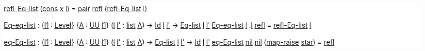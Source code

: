 <a id="3780" href="univalent-combinatorics.lists.html#3683" class="Function">refl-Eq-list</a> <a id="3793" class="Symbol">(</a><a id="3794" href="univalent-combinatorics.lists.html#2211" class="InductiveConstructor">cons</a> <a id="3799" href="univalent-combinatorics.lists.html#3799" class="Bound">x</a> <a id="3801" href="univalent-combinatorics.lists.html#3801" class="Bound">l</a><a id="3802" class="Symbol">)</a> <a id="3804" class="Symbol">=</a> <a id="3806" href="foundation-core.dependent-pair-types.html#588" class="InductiveConstructor">pair</a> <a id="3811" href="foundation-core.identity-types.html#1820" class="InductiveConstructor">refl</a> <a id="3816" class="Symbol">(</a><a id="3817" href="univalent-combinatorics.lists.html#3683" class="Function">refl-Eq-list</a> <a id="3830" href="univalent-combinatorics.lists.html#3801" class="Bound">l</a><a id="3831" class="Symbol">)</a>

<a id="Eq-eq-list"></a><a id="3834" href="univalent-combinatorics.lists.html#3834" class="Function">Eq-eq-list</a> <a id="3845" class="Symbol">:</a>
  <a id="3849" class="Symbol">{</a><a id="3850" href="univalent-combinatorics.lists.html#3850" class="Bound">l1</a> <a id="3853" class="Symbol">:</a> <a id="3855" href="Agda.Primitive.html#597" class="Postulate">Level</a><a id="3860" class="Symbol">}</a> <a id="3862" class="Symbol">{</a><a id="3863" href="univalent-combinatorics.lists.html#3863" class="Bound">A</a> <a id="3865" class="Symbol">:</a> <a id="3867" href="foundation-core.universe-levels.html#235" class="Primitive">UU</a> <a id="3870" href="univalent-combinatorics.lists.html#3850" class="Bound">l1</a><a id="3872" class="Symbol">}</a> <a id="3874" class="Symbol">(</a><a id="3875" href="univalent-combinatorics.lists.html#3875" class="Bound">l</a> <a id="3877" href="univalent-combinatorics.lists.html#3877" class="Bound">l&#39;</a> <a id="3880" class="Symbol">:</a> <a id="3882" href="univalent-combinatorics.lists.html#2153" class="Datatype">list</a> <a id="3887" href="univalent-combinatorics.lists.html#3863" class="Bound">A</a><a id="3888" class="Symbol">)</a> <a id="3890" class="Symbol">→</a> <a id="3892" href="foundation-core.identity-types.html#1767" class="Datatype">Id</a> <a id="3895" href="univalent-combinatorics.lists.html#3875" class="Bound">l</a> <a id="3897" href="univalent-combinatorics.lists.html#3877" class="Bound">l&#39;</a> <a id="3900" class="Symbol">→</a> <a id="3902" href="univalent-combinatorics.lists.html#3429" class="Function">Eq-list</a> <a id="3910" href="univalent-combinatorics.lists.html#3875" class="Bound">l</a> <a id="3912" href="univalent-combinatorics.lists.html#3877" class="Bound">l&#39;</a>
<a id="3915" href="univalent-combinatorics.lists.html#3834" class="Function">Eq-eq-list</a> <a id="3926" href="univalent-combinatorics.lists.html#3926" class="Bound">l</a> <a id="3928" class="DottedPattern Symbol">.</a><a id="3929" href="univalent-combinatorics.lists.html#3926" class="DottedPattern Bound">l</a> <a id="3931" href="foundation-core.identity-types.html#1820" class="InductiveConstructor">refl</a> <a id="3936" class="Symbol">=</a> <a id="3938" href="univalent-combinatorics.lists.html#3683" class="Function">refl-Eq-list</a> <a id="3951" href="univalent-combinatorics.lists.html#3926" class="Bound">l</a>

<a id="eq-Eq-list"></a><a id="3954" href="univalent-combinatorics.lists.html#3954" class="Function">eq-Eq-list</a> <a id="3965" class="Symbol">:</a>
  <a id="3969" class="Symbol">{</a><a id="3970" href="univalent-combinatorics.lists.html#3970" class="Bound">l1</a> <a id="3973" class="Symbol">:</a> <a id="3975" href="Agda.Primitive.html#597" class="Postulate">Level</a><a id="3980" class="Symbol">}</a> <a id="3982" class="Symbol">{</a><a id="3983" href="univalent-combinatorics.lists.html#3983" class="Bound">A</a> <a id="3985" class="Symbol">:</a> <a id="3987" href="foundation-core.universe-levels.html#235" class="Primitive">UU</a> <a id="3990" href="univalent-combinatorics.lists.html#3970" class="Bound">l1</a><a id="3992" class="Symbol">}</a> <a id="3994" class="Symbol">(</a><a id="3995" href="univalent-combinatorics.lists.html#3995" class="Bound">l</a> <a id="3997" href="univalent-combinatorics.lists.html#3997" class="Bound">l&#39;</a> <a id="4000" class="Symbol">:</a> <a id="4002" href="univalent-combinatorics.lists.html#2153" class="Datatype">list</a> <a id="4007" href="univalent-combinatorics.lists.html#3983" class="Bound">A</a><a id="4008" class="Symbol">)</a> <a id="4010" class="Symbol">→</a> <a id="4012" href="univalent-combinatorics.lists.html#3429" class="Function">Eq-list</a> <a id="4020" href="univalent-combinatorics.lists.html#3995" class="Bound">l</a> <a id="4022" href="univalent-combinatorics.lists.html#3997" class="Bound">l&#39;</a> <a id="4025" class="Symbol">→</a> <a id="4027" href="foundation-core.identity-types.html#1767" class="Datatype">Id</a> <a id="4030" href="univalent-combinatorics.lists.html#3995" class="Bound">l</a> <a id="4032" href="univalent-combinatorics.lists.html#3997" class="Bound">l&#39;</a>
<a id="4035" href="univalent-combinatorics.lists.html#3954" class="Function">eq-Eq-list</a> <a id="4046" href="univalent-combinatorics.lists.html#2196" class="InductiveConstructor">nil</a> <a id="4050" href="univalent-combinatorics.lists.html#2196" class="InductiveConstructor">nil</a> <a id="4054" class="Symbol">(</a><a id="4055" href="foundation.raising-universe-levels.html#1038" class="InductiveConstructor">map-raise</a> <a id="4065" href="foundation.unit-type.html#1108" class="InductiveConstructor">star</a><a id="4069" class="Symbol">)</a> <a id="4071" class="Symbol">=</a> <a id="4073" href="foundation-core.identity-types.html#1820" class="InductiveConstructor">refl</a>